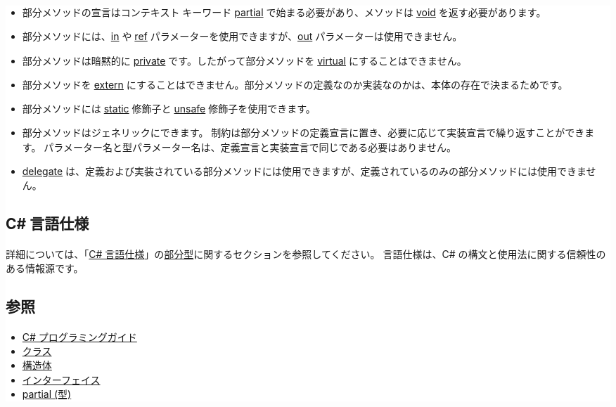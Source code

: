 -   部分メソッドの宣言はコンテキスト キーワード [partial](../../../csharp/language-reference/keywords/partial-type.md) で始まる必要があり、メソッドは [void](../../../csharp/language-reference/keywords/void.md) を返す必要があります。  
  
-   部分メソッドには、[in](../../../csharp/language-reference/keywords/in-parameter-modifier.md) や [ref](../../../csharp/language-reference/keywords/ref.md) パラメーターを使用できますが、[out](../../../csharp/language-reference/keywords/out-parameter-modifier.md) パラメーターは使用できません。  
  
-   部分メソッドは暗黙的に [private](../../../csharp/language-reference/keywords/private.md) です。したがって部分メソッドを [virtual](../../../csharp/language-reference/keywords/virtual.md) にすることはできません。  
  
-   部分メソッドを [extern](../../../csharp/language-reference/keywords/extern.md) にすることはできません。部分メソッドの定義なのか実装なのかは、本体の存在で決まるためです。  
  
-   部分メソッドには [static](../../../csharp/language-reference/keywords/static.md) 修飾子と [unsafe](../../../csharp/language-reference/keywords/unsafe.md) 修飾子を使用できます。  
  
-   部分メソッドはジェネリックにできます。 制約は部分メソッドの定義宣言に置き、必要に応じて実装宣言で繰り返すことができます。 パラメーター名と型パラメーター名は、定義宣言と実装宣言で同じである必要はありません。  
  
-   [delegate](../../../csharp/language-reference/keywords/delegate.md) は、定義および実装されている部分メソッドには使用できますが、定義されているのみの部分メソッドには使用できません。  
  
## <a name="c-language-specification"></a>C# 言語仕様  

詳細については、「[C# 言語仕様](../../language-reference/language-specification/index.md)」の[部分型](~/_csharplang/spec/classes.md#partial-types)に関するセクションを参照してください。 言語仕様は、C# の構文と使用法に関する信頼性のある情報源です。
  
## <a name="see-also"></a>参照

- [C# プログラミングガイド](../../../csharp/programming-guide/index.md)  
- [クラス](../../../csharp/programming-guide/classes-and-structs/classes.md)  
- [構造体](../../../csharp/programming-guide/classes-and-structs/structs.md)  
- [インターフェイス](../../../csharp/programming-guide/interfaces/index.md)  
- [partial (型)](../../../csharp/language-reference/keywords/partial-type.md)
